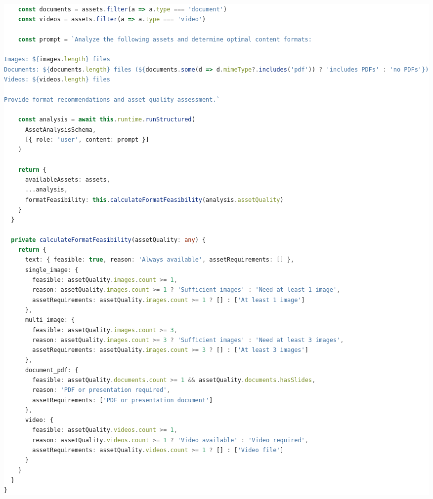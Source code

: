 ```typescript
    const documents = assets.filter(a => a.type === 'document')
    const videos = assets.filter(a => a.type === 'video')

    const prompt = `Analyze the following assets and determine optimal content formats:
    
Images: ${images.length} files
Documents: ${documents.length} files (${documents.some(d => d.mimeType?.includes('pdf')) ? 'includes PDFs' : 'no PDFs'})
Videos: ${videos.length} files

Provide format recommendations and asset quality assessment.`

    const analysis = await this.runtime.runStructured(
      AssetAnalysisSchema,
      [{ role: 'user', content: prompt }]
    )

    return {
      availableAssets: assets,
      ...analysis,
      formatFeasibility: this.calculateFormatFeasibility(analysis.assetQuality)
    }
  }

  private calculateFormatFeasibility(assetQuality: any) {
    return {
      text: { feasible: true, reason: 'Always available', assetRequirements: [] },
      single_image: {
        feasible: assetQuality.images.count >= 1,
        reason: assetQuality.images.count >= 1 ? 'Sufficient images' : 'Need at least 1 image',
        assetRequirements: assetQuality.images.count >= 1 ? [] : ['At least 1 image']
      },
      multi_image: {
        feasible: assetQuality.images.count >= 3,
        reason: assetQuality.images.count >= 3 ? 'Sufficient images' : 'Need at least 3 images',
        assetRequirements: assetQuality.images.count >= 3 ? [] : ['At least 3 images']
      },
      document_pdf: {
        feasible: assetQuality.documents.count >= 1 && assetQuality.documents.hasSlides,
        reason: 'PDF or presentation required',
        assetRequirements: ['PDF or presentation document']
      },
      video: {
        feasible: assetQuality.videos.count >= 1,
        reason: assetQuality.videos.count >= 1 ? 'Video available' : 'Video required',
        assetRequirements: assetQuality.videos.count >= 1 ? [] : ['Video file']
      }
    }
  }
}
```
